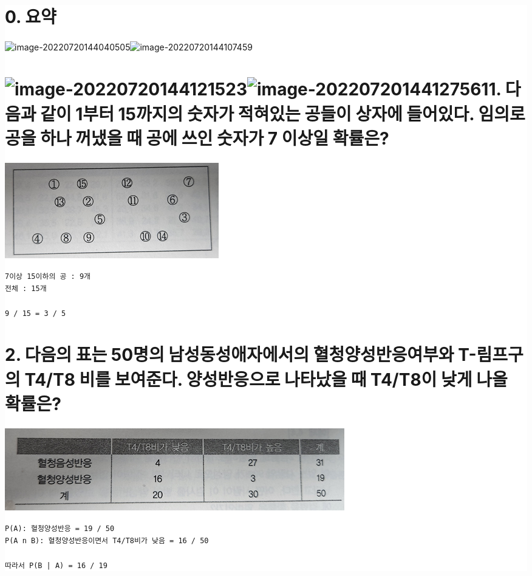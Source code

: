 # 0. 요약

![image-20220720144040505](C:\Users\Administrator\AppData\Roaming\Typora\typora-user-images\image-20220720144040505.png)![image-20220720144107459](C:\Users\Administrator\AppData\Roaming\Typora\typora-user-images\image-20220720144107459.png)

# ![image-20220720144121523](C:\Users\Administrator\AppData\Roaming\Typora\typora-user-images\image-20220720144121523.png)![image-20220720144127561](C:\Users\Administrator\AppData\Roaming\Typora\typora-user-images\image-20220720144127561.png)1. 다음과 같이 1부터 15까지의 숫자가 적혀있는 공들이 상자에 들어있다. 임의로 공을 하나 꺼냈을 때 공에 쓰인 숫자가 7 이상일 확률은?

![image-20220711113643659](연습문제.assets/image-20220711113643659.png)



```
7이상 15이하의 공 : 9개
전체 : 15개

9 / 15 = 3 / 5
```



# 2. 다음의 표는 50명의 남성동성애자에서의 혈청양성반응여부와 T-림프구의 T4/T8 비를 보여준다. 양성반응으로 나타났을 때 T4/T8이 낮게 나올 확률은?

![image-20220711113953831](연습문제.assets/image-20220711113953831.png)

```
P(A): 혈청양성반응 = 19 / 50
P(A n B): 혈청양성반응이면서 T4/T8비가 낮음 = 16 / 50

따라서 P(B | A) = 16 / 19
```
